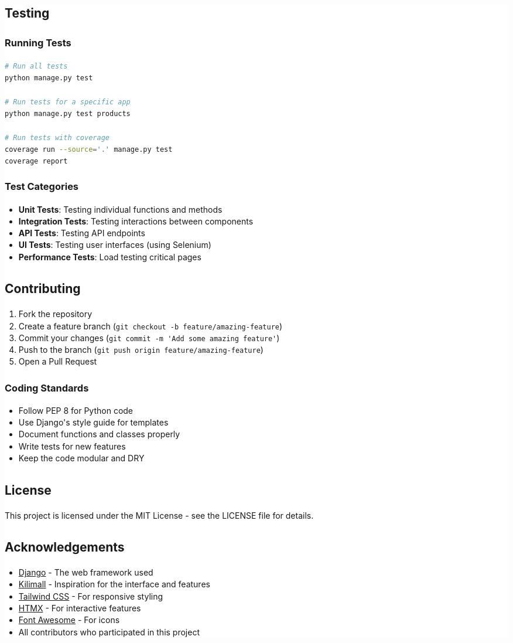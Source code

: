 ## Testing

### Running Tests
```bash
# Run all tests
python manage.py test

# Run tests for a specific app
python manage.py test products

# Run tests with coverage
coverage run --source='.' manage.py test
coverage report
```

### Test Categories
- **Unit Tests**: Testing individual functions and methods
- **Integration Tests**: Testing interactions between components
- **API Tests**: Testing API endpoints
- **UI Tests**: Testing user interfaces (using Selenium)
- **Performance Tests**: Load testing critical pages

## Contributing

1. Fork the repository
2. Create a feature branch (`git checkout -b feature/amazing-feature`)
3. Commit your changes (`git commit -m 'Add some amazing feature'`)
4. Push to the branch (`git push origin feature/amazing-feature`)
5. Open a Pull Request

### Coding Standards
- Follow PEP 8 for Python code
- Use Django's style guide for templates
- Document functions and classes properly
- Write tests for new features
- Keep the code modular and DRY

## License

This project is licensed under the MIT License - see the LICENSE file for details.

## Acknowledgements

- [Django](https://www.djangoproject.com/) - The web framework used
- [Kilimall](https://www.Kilimall.co.ke/) - Inspiration for the interface and features
- [Tailwind CSS](https://tailwindcss.com/) - For responsive styling
- [HTMX](https://htmx.org/) - For interactive features
- [Font Awesome](https://fontawesome.com/) - For icons
- All contributors who participated in this project
